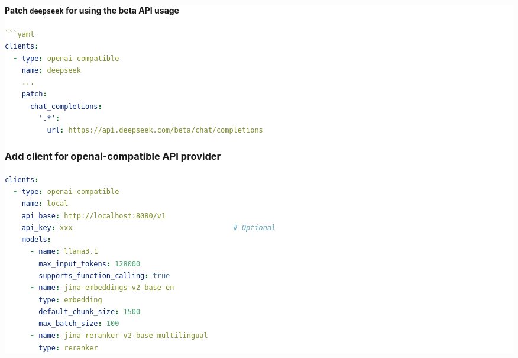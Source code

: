 #### Patch `deepseek` for using the beta API usage

```yaml
```yaml
clients:
  - type: openai-compatible
    name: deepseek
    ...
    patch:
      chat_completions:
        '.*':
          url: https://api.deepseek.com/beta/chat/completions
```

### Add client for openai-compatible API provider

```yaml
clients:
  - type: openai-compatible
    name: local
    api_base: http://localhost:8080/v1
    api_key: xxx                                      # Optional
    models:
      - name: llama3.1
        max_input_tokens: 128000
        supports_function_calling: true
      - name: jina-embeddings-v2-base-en
        type: embedding
        default_chunk_size: 1500
        max_batch_size: 100
      - name: jina-reranker-v2-base-multilingual
        type: reranker
```